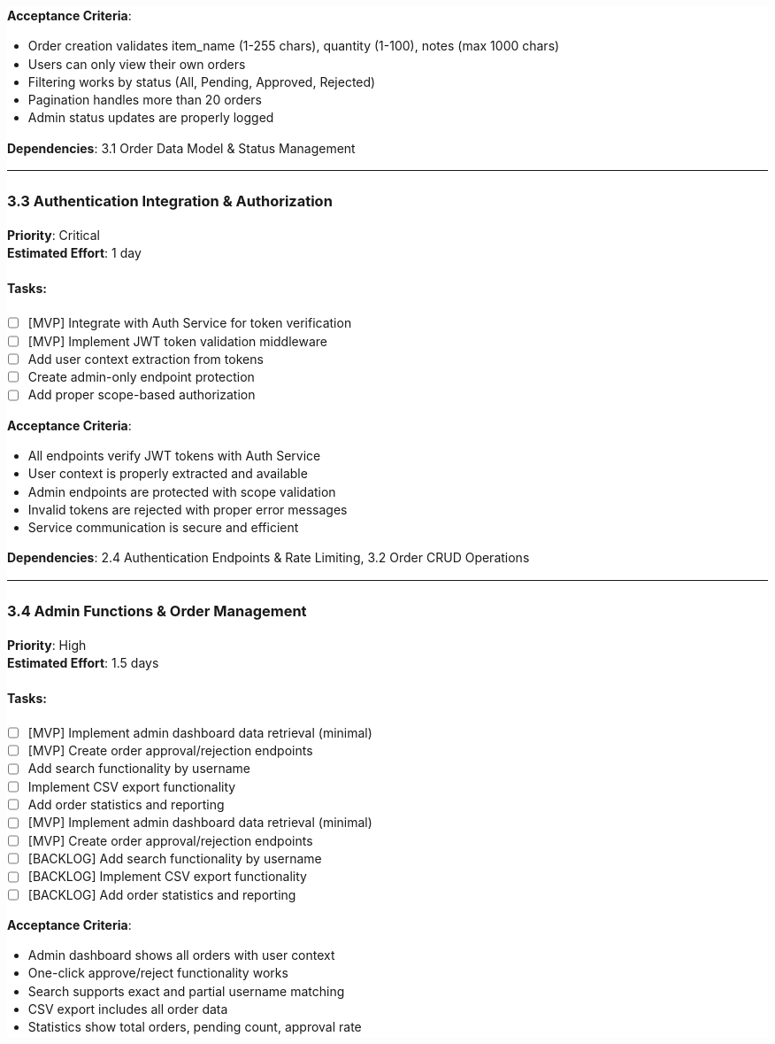 **Acceptance Criteria**:
- Order creation validates item_name (1-255 chars), quantity (1-100), notes (max 1000 chars)
- Users can only view their own orders
- Filtering works by status (All, Pending, Approved, Rejected)
- Pagination handles more than 20 orders
- Admin status updates are properly logged

**Dependencies**: 3.1 Order Data Model & Status Management

---

### 3.3 Authentication Integration & Authorization
**Priority**: Critical  
**Estimated Effort**: 1 day

#### Tasks:
- [ ] [MVP] Integrate with Auth Service for token verification
- [ ] [MVP] Implement JWT token validation middleware
- [ ] Add user context extraction from tokens
- [ ] Create admin-only endpoint protection
- [ ] Add proper scope-based authorization

**Acceptance Criteria**:
- All endpoints verify JWT tokens with Auth Service
- User context is properly extracted and available
- Admin endpoints are protected with scope validation
- Invalid tokens are rejected with proper error messages
- Service communication is secure and efficient

**Dependencies**: 2.4 Authentication Endpoints & Rate Limiting, 3.2 Order CRUD Operations

---

### 3.4 Admin Functions & Order Management
**Priority**: High  
**Estimated Effort**: 1.5 days

#### Tasks:
- [ ] [MVP] Implement admin dashboard data retrieval (minimal)
- [ ] [MVP] Create order approval/rejection endpoints
- [ ] Add search functionality by username
- [ ] Implement CSV export functionality
- [ ] Add order statistics and reporting
 - [ ] [MVP] Implement admin dashboard data retrieval (minimal)
 - [ ] [MVP] Create order approval/rejection endpoints
 - [ ] [BACKLOG] Add search functionality by username
 - [ ] [BACKLOG] Implement CSV export functionality
 - [ ] [BACKLOG] Add order statistics and reporting

**Acceptance Criteria**:
- Admin dashboard shows all orders with user context
- One-click approve/reject functionality works
- Search supports exact and partial username matching
- CSV export includes all order data
- Statistics show total orders, pending count, approval rate
